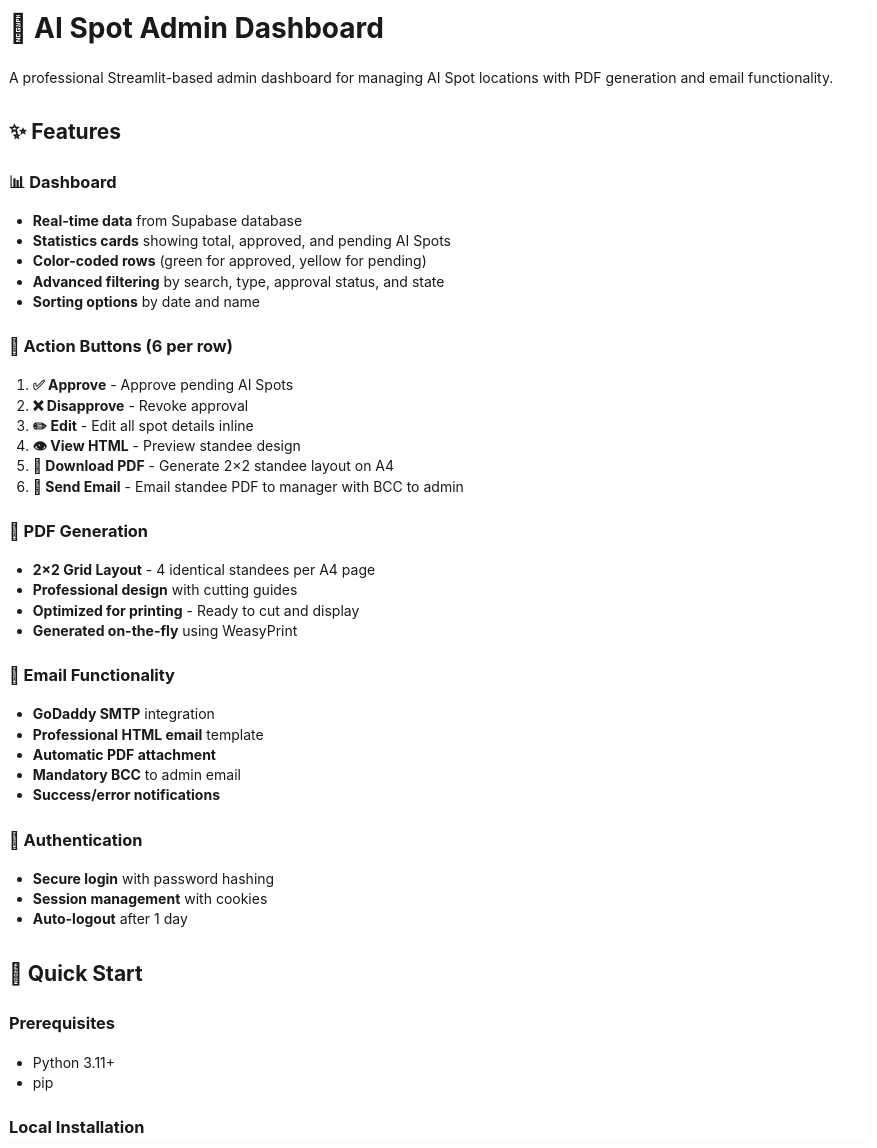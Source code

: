 # 🤖 AI Spot Admin Dashboard

A professional Streamlit-based admin dashboard for managing AI Spot locations with PDF generation and email functionality.

## ✨ Features

### 📊 Dashboard
- **Real-time data** from Supabase database
- **Statistics cards** showing total, approved, and pending AI Spots
- **Color-coded rows** (green for approved, yellow for pending)
- **Advanced filtering** by search, type, approval status, and state
- **Sorting options** by date and name

### 🔧 Action Buttons (6 per row)
1. **✅ Approve** - Approve pending AI Spots
2. **❌ Disapprove** - Revoke approval
3. **✏️ Edit** - Edit all spot details inline
4. **👁️ View HTML** - Preview standee design
5. **📄 Download PDF** - Generate 2×2 standee layout on A4
6. **📧 Send Email** - Email standee PDF to manager with BCC to admin

### 📄 PDF Generation
- **2×2 Grid Layout** - 4 identical standees per A4 page
- **Professional design** with cutting guides
- **Optimized for printing** - Ready to cut and display
- **Generated on-the-fly** using WeasyPrint

### 📧 Email Functionality
- **GoDaddy SMTP** integration
- **Professional HTML email** template
- **Automatic PDF attachment**
- **Mandatory BCC** to admin email
- **Success/error notifications**

### 🔐 Authentication
- **Secure login** with password hashing
- **Session management** with cookies
- **Auto-logout** after 1 day

## 🚀 Quick Start

### Prerequisites
- Python 3.11+
- pip

### Local Installation
